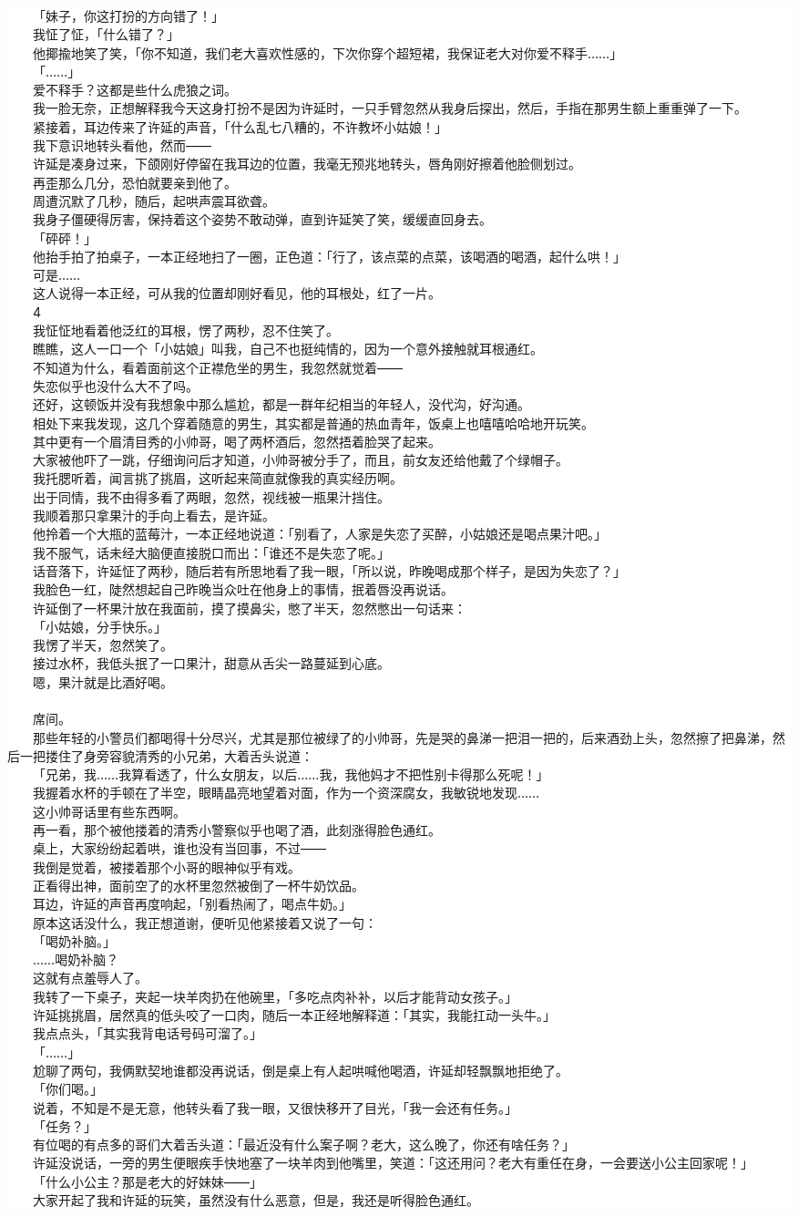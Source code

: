 &emsp;&emsp;「妹子，你这打扮的方向错了！」  
&emsp;&emsp;我怔了怔，「什么错了？」  
&emsp;&emsp;他揶揄地笑了笑，「你不知道，我们老大喜欢性感的，下次你穿个超短裙，我保证老大对你爱不释手……」  
&emsp;&emsp;「……」  
&emsp;&emsp;爱不释手？这都是些什么虎狼之词。  
&emsp;&emsp;我一脸无奈，正想解释我今天这身打扮不是因为许延时，一只手臂忽然从我身后探出，然后，手指在那男生额上重重弹了一下。  
&emsp;&emsp;紧接着，耳边传来了许延的声音，「什么乱七八糟的，不许教坏小姑娘！」  
&emsp;&emsp;我下意识地转头看他，然而——  
&emsp;&emsp;许延是凑身过来，下颌刚好停留在我耳边的位置，我毫无预兆地转头，唇角刚好擦着他脸侧划过。  
&emsp;&emsp;再歪那么几分，恐怕就要亲到他了。  
&emsp;&emsp;周遭沉默了几秒，随后，起哄声震耳欲聋。  
&emsp;&emsp;我身子僵硬得厉害，保持着这个姿势不敢动弹，直到许延笑了笑，缓缓直回身去。  
&emsp;&emsp;「砰砰！」  
&emsp;&emsp;他抬手拍了拍桌子，一本正经地扫了一圈，正色道：「行了，该点菜的点菜，该喝酒的喝酒，起什么哄！」  
&emsp;&emsp;可是……  
&emsp;&emsp;这人说得一本正经，可从我的位置却刚好看见，他的耳根处，红了一片。  
&emsp;&emsp;4  
&emsp;&emsp;我怔怔地看着他泛红的耳根，愣了两秒，忍不住笑了。  
&emsp;&emsp;瞧瞧，这人一口一个「小姑娘」叫我，自己不也挺纯情的，因为一个意外接触就耳根通红。  
&emsp;&emsp;不知道为什么，看着面前这个正襟危坐的男生，我忽然就觉着——  
&emsp;&emsp;失恋似乎也没什么大不了吗。  
&emsp;&emsp;还好，这顿饭并没有我想象中那么尴尬，都是一群年纪相当的年轻人，没代沟，好沟通。  
&emsp;&emsp;相处下来我发现，这几个穿着随意的男生，其实都是普通的热血青年，饭桌上也嘻嘻哈哈地开玩笑。  
&emsp;&emsp;其中更有一个眉清目秀的小帅哥，喝了两杯酒后，忽然捂着脸哭了起来。  
&emsp;&emsp;大家被他吓了一跳，仔细询问后才知道，小帅哥被分手了，而且，前女友还给他戴了个绿帽子。  
&emsp;&emsp;我托腮听着，闻言挑了挑眉，这听起来简直就像我的真实经历啊。  
&emsp;&emsp;出于同情，我不由得多看了两眼，忽然，视线被一瓶果汁挡住。  
&emsp;&emsp;我顺着那只拿果汁的手向上看去，是许延。  
&emsp;&emsp;他拎着一个大瓶的蓝莓汁，一本正经地说道：「别看了，人家是失恋了买醉，小姑娘还是喝点果汁吧。」  
&emsp;&emsp;我不服气，话未经大脑便直接脱口而出：「谁还不是失恋了呢。」  
&emsp;&emsp;话音落下，许延怔了两秒，随后若有所思地看了我一眼，「所以说，昨晚喝成那个样子，是因为失恋了？」  
&emsp;&emsp;我脸色一红，陡然想起自己昨晚当众吐在他身上的事情，抿着唇没再说话。  
&emsp;&emsp;许延倒了一杯果汁放在我面前，摸了摸鼻尖，憋了半天，忽然憋出一句话来：  
&emsp;&emsp;「小姑娘，分手快乐。」  
&emsp;&emsp;我愣了半天，忽然笑了。  
&emsp;&emsp;接过水杯，我低头抿了一口果汁，甜意从舌尖一路蔓延到心底。  
&emsp;&emsp;嗯，果汁就是比酒好喝。  
&emsp;&emsp;   
&emsp;&emsp;席间。  
&emsp;&emsp;那些年轻的小警员们都喝得十分尽兴，尤其是那位被绿了的小帅哥，先是哭的鼻涕一把泪一把的，后来酒劲上头，忽然擦了把鼻涕，然后一把搂住了身旁容貌清秀的小兄弟，大着舌头说道：  
&emsp;&emsp;「兄弟，我……我算看透了，什么女朋友，以后……我，我他妈才不把性别卡得那么死呢！」  
&emsp;&emsp;我握着水杯的手顿在了半空，眼睛晶亮地望着对面，作为一个资深腐女，我敏锐地发现……  
&emsp;&emsp;这小帅哥话里有些东西啊。  
&emsp;&emsp;再一看，那个被他搂着的清秀小警察似乎也喝了酒，此刻涨得脸色通红。  
&emsp;&emsp;桌上，大家纷纷起着哄，谁也没有当回事，不过——  
&emsp;&emsp;我倒是觉着，被搂着那个小哥的眼神似乎有戏。  
&emsp;&emsp;正看得出神，面前空了的水杯里忽然被倒了一杯牛奶饮品。  
&emsp;&emsp;耳边，许延的声音再度响起，「别看热闹了，喝点牛奶。」  
&emsp;&emsp;原本这话没什么，我正想道谢，便听见他紧接着又说了一句：  
&emsp;&emsp;「喝奶补脑。」  
&emsp;&emsp;……喝奶补脑？  
&emsp;&emsp;这就有点羞辱人了。  
&emsp;&emsp;我转了一下桌子，夹起一块羊肉扔在他碗里，「多吃点肉补补，以后才能背动女孩子。」  
&emsp;&emsp;许延挑挑眉，居然真的低头咬了一口肉，随后一本正经地解释道：「其实，我能扛动一头牛。」  
&emsp;&emsp;我点点头，「其实我背电话号码可溜了。」  
&emsp;&emsp;「……」  
&emsp;&emsp;尬聊了两句，我俩默契地谁都没再说话，倒是桌上有人起哄喊他喝酒，许延却轻飘飘地拒绝了。  
&emsp;&emsp;「你们喝。」  
&emsp;&emsp;说着，不知是不是无意，他转头看了我一眼，又很快移开了目光，「我一会还有任务。」  
&emsp;&emsp;「任务？」  
&emsp;&emsp;有位喝的有点多的哥们大着舌头道：「最近没有什么案子啊？老大，这么晚了，你还有啥任务？」  
&emsp;&emsp;许延没说话，一旁的男生便眼疾手快地塞了一块羊肉到他嘴里，笑道：「这还用问？老大有重任在身，一会要送小公主回家呢！」  
&emsp;&emsp;「什么小公主？那是老大的好妹妹——」  
&emsp;&emsp;大家开起了我和许延的玩笑，虽然没有什么恶意，但是，我还是听得脸色通红。  